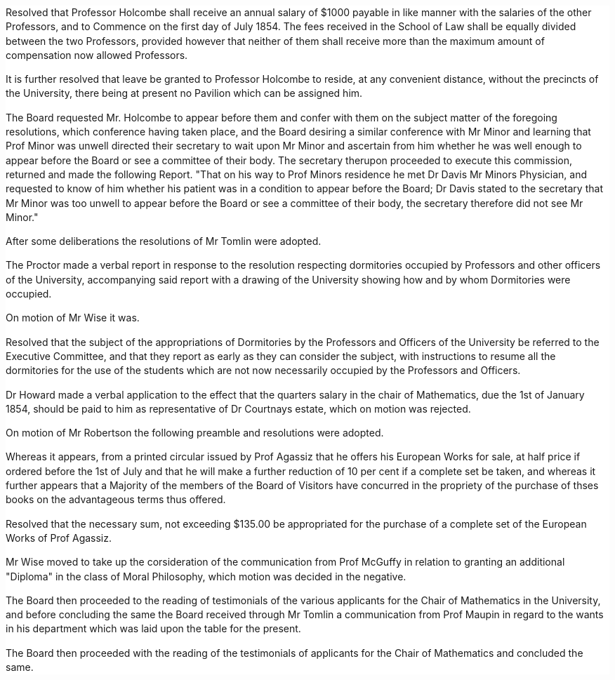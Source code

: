 Resolved that Professor Holcombe shall receive an annual salary of $1000 payable in like manner with the salaries of the other Professors, and to Commence on the first day of July 1854. The fees received in the School of Law shall be equally divided between the two Professors, provided however that neither of them shall receive more than the maximum amount of compensation now allowed Professors.

It is further resolved that leave be granted to Professor Holcombe to reside, at any convenient distance, without the precincts of the University, there being at present no Pavilion which can be assigned him.

The Board requested Mr. Holcombe to appear before them and confer with them on the subject matter of the foregoing resolutions, which conference having taken place, and the Board desiring a similar conference with Mr Minor and learning that Prof Minor was unwell directed their secretary to wait upon Mr Minor and ascertain from him whether he was well enough to appear before the Board or see a committee of their body. The secretary therupon proceeded to execute this commission, returned and made the following Report. "That on his way to Prof Minors residence he met Dr Davis Mr Minors Physician, and requested to know of him whether his patient was in a condition to appear before the Board; Dr Davis stated to the secretary that Mr Minor was too unwell to appear before the Board or see a committee of their body, the secretary therefore did not see Mr Minor."

After some deliberations the resolutions of Mr Tomlin were adopted.

The Proctor made a verbal report in response to the resolution respecting dormitories occupied by Professors and other officers of the University, accompanying said report with a drawing of the University showing how and by whom Dormitories were occupied.

On motion of Mr Wise it was.

Resolved that the subject of the appropriations of Dormitories by the Professors and Officers of the University be referred to the Executive Committee, and that they report as early as they can consider the subject, with instructions to resume all the dormitories for the use of the students which are not now necessarily occupied by the Professors and Officers.

Dr Howard made a verbal application to the effect that the quarters salary in the chair of Mathematics, due the 1st of January 1854, should be paid to him as representative of Dr Courtnays estate, which on motion was rejected.

On motion of Mr Robertson the following preamble and resolutions were adopted.

Whereas it appears, from a printed circular issued by Prof Agassiz that he offers his European Works for sale, at half price if ordered before the 1st of July and that he will make a further reduction of 10 per cent if a complete set be taken, and whereas it further appears that a Majority of the members of the Board of Visitors have concurred in the propriety of the purchase of thses books on the advantageous terms thus offered.

Resolved that the necessary sum, not exceeding $135.00 be appropriated for the purchase of a complete set of the European Works of Prof Agassiz.

Mr Wise moved to take up the corsideration of the communication from Prof McGuffy in relation to granting an additional "Diploma" in the class of Moral Philosophy, which motion was decided in the negative.

The Board then proceeded to the reading of testimonials of the various applicants for the Chair of Mathematics in the University, and before concluding the same the Board received through Mr Tomlin a communication from Prof Maupin in regard to the wants in his department which was laid upon the table for the present.

The Board then proceeded with the reading of the testimonials of applicants for the Chair of Mathematics and concluded the same.

